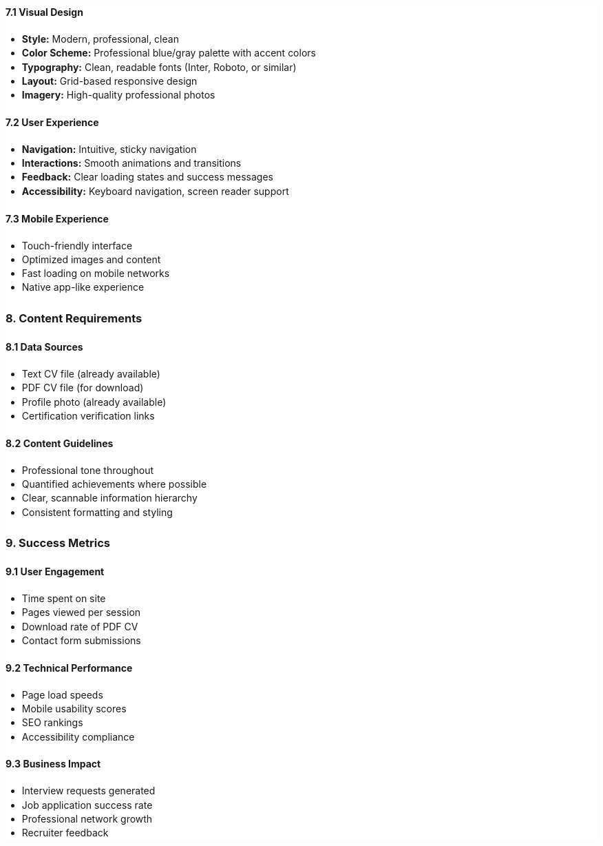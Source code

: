#### 7.1 Visual Design
- **Style:** Modern, professional, clean
- **Color Scheme:** Professional blue/gray palette with accent colors
- **Typography:** Clean, readable fonts (Inter, Roboto, or similar)
- **Layout:** Grid-based responsive design
- **Imagery:** High-quality professional photos

#### 7.2 User Experience
- **Navigation:** Intuitive, sticky navigation
- **Interactions:** Smooth animations and transitions
- **Feedback:** Clear loading states and success messages
- **Accessibility:** Keyboard navigation, screen reader support

#### 7.3 Mobile Experience
- Touch-friendly interface
- Optimized images and content
- Fast loading on mobile networks
- Native app-like experience

### 8. Content Requirements

#### 8.1 Data Sources
- Text CV file (already available)
- PDF CV file (for download)
- Profile photo (already available)
- Certification verification links

#### 8.2 Content Guidelines
- Professional tone throughout
- Quantified achievements where possible
- Clear, scannable information hierarchy
- Consistent formatting and styling

### 9. Success Metrics

#### 9.1 User Engagement
- Time spent on site
- Pages viewed per session
- Download rate of PDF CV
- Contact form submissions

#### 9.2 Technical Performance
- Page load speeds
- Mobile usability scores
- SEO rankings
- Accessibility compliance

#### 9.3 Business Impact
- Interview requests generated
- Job application success rate
- Professional network growth
- Recruiter feedback
